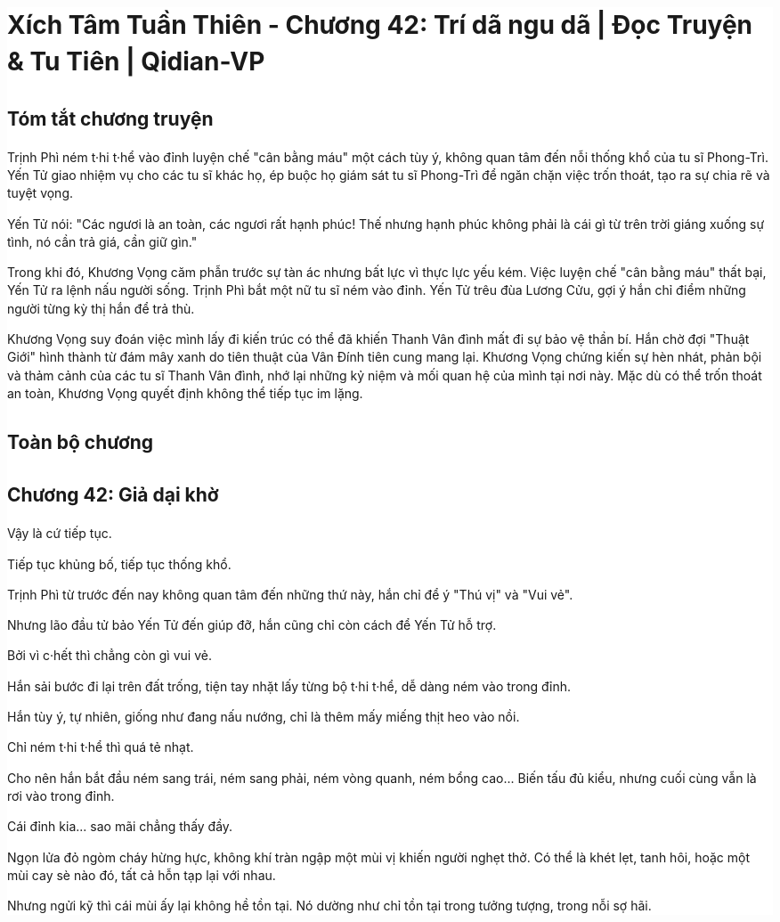# Xích Tâm Tuần Thiên - Chương 42: Trí dã ngu dã | Đọc Truyện & Tu Tiên | Qidian-VP



## Tóm tắt chương truyện

Trịnh Phì ném t·hi t·hể vào đỉnh luyện chế "cân bằng máu" một cách tùy ý, không quan tâm đến nỗi thống khổ của tu sĩ Phong-Trì. Yến Tử giao nhiệm vụ cho các tu sĩ khác họ, ép buộc họ giám sát tu sĩ Phong-Trì để ngăn chặn việc trốn thoát, tạo ra sự chia rẽ và tuyệt vọng.

Yến Tử nói: "Các ngươi là an toàn, các ngươi rất hạnh phúc! Thế nhưng hạnh phúc không phải là cái gì từ trên trời giáng xuống sự tình, nó cần trả giá, cần giữ gìn."

Trong khi đó, Khương Vọng căm phẫn trước sự tàn ác nhưng bất lực vì thực lực yếu kém. Việc luyện chế "cân bằng máu" thất bại, Yến Tử ra lệnh nấu người sống. Trịnh Phì bắt một nữ tu sĩ ném vào đỉnh. Yến Tử trêu đùa Lương Cửu, gợi ý hắn chỉ điểm những người từng kỳ thị hắn để trả thù.

Khương Vọng suy đoán việc mình lấy đi kiến trúc có thể đã khiến Thanh Vân đình mất đi sự bảo vệ thần bí. Hắn chờ đợi "Thuật Giới" hình thành từ đám mây xanh do tiên thuật của Vân Đính tiên cung mang lại. Khương Vọng chứng kiến sự hèn nhát, phản bội và thảm cảnh của các tu sĩ Thanh Vân đình, nhớ lại những kỷ niệm và mối quan hệ của mình tại nơi này. Mặc dù có thể trốn thoát an toàn, Khương Vọng quyết định không thể tiếp tục im lặng.


## Toàn bộ chương

## Chương 42: Giả dại khờ

Vậy là cứ tiếp tục.

Tiếp tục khủng bố, tiếp tục thống khổ.

Trịnh Phì từ trước đến nay không quan tâm đến những thứ này, hắn chỉ để ý "Thú vị" và "Vui vẻ".

Nhưng lão đầu tử bảo Yến Tử đến giúp đỡ, hắn cũng chỉ còn cách để Yến Tử hỗ trợ.

Bởi vì c·hết thì chẳng còn gì vui vẻ.

Hắn sải bước đi lại trên đất trống, tiện tay nhặt lấy từng bộ t·hi t·hể, dễ dàng ném vào trong đỉnh.

Hắn tùy ý, tự nhiên, giống như đang nấu nướng, chỉ là thêm mấy miếng thịt heo vào nồi.

Chỉ ném t·hi t·hể thì quá tẻ nhạt.

Cho nên hắn bắt đầu ném sang trái, ném sang phải, ném vòng quanh, ném bổng cao... Biến tấu đủ kiểu, nhưng cuối cùng vẫn là rơi vào trong đỉnh.

Cái đỉnh kia... sao mãi chẳng thấy đầy.

Ngọn lửa đỏ ngòm cháy hừng hực, không khí tràn ngập một mùi vị khiến người nghẹt thở. Có thể là khét lẹt, tanh hôi, hoặc một mùi cay sè nào đó, tất cả hỗn tạp lại với nhau.

Nhưng ngửi kỹ thì cái mùi ấy lại không hề tồn tại. Nó dường như chỉ tồn tại trong tưởng tượng, trong nỗi sợ hãi.
